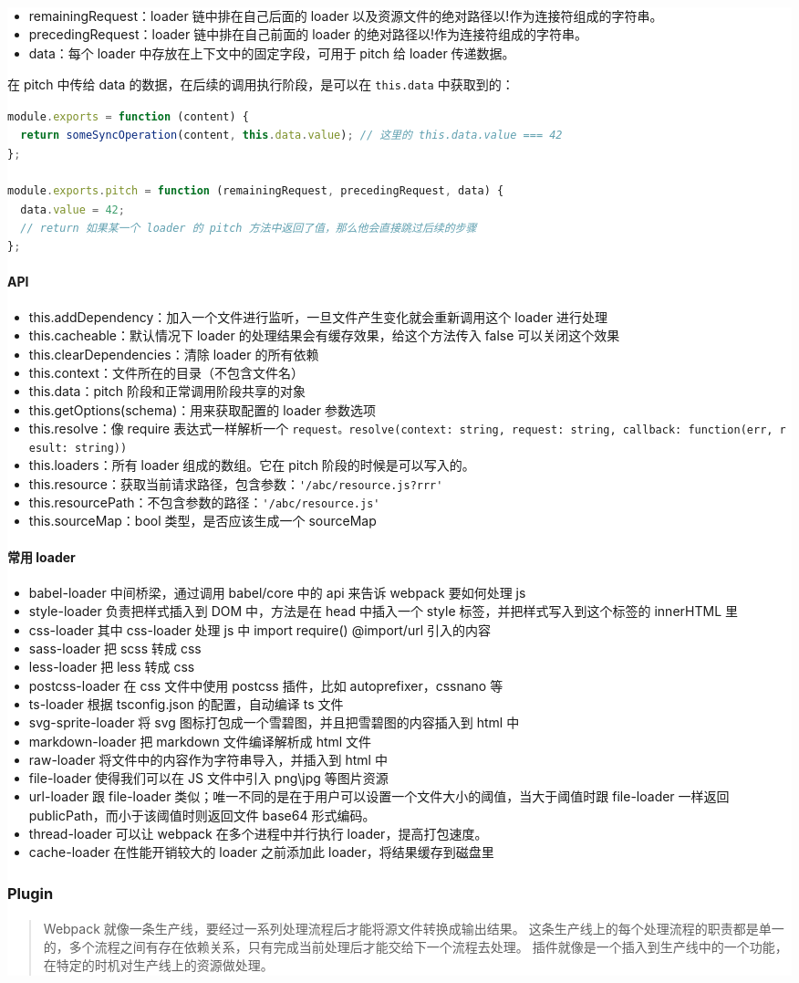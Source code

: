 - remainingRequest：loader 链中排在自己后面的 loader 以及资源文件的绝对路径以!作为连接符组成的字符串。
- precedingRequest：loader 链中排在自己前面的 loader 的绝对路径以!作为连接符组成的字符串。
- data：每个 loader 中存放在上下文中的固定字段，可用于 pitch 给 loader 传递数据。

在 pitch 中传给 data 的数据，在后续的调用执行阶段，是可以在 `this.data` 中获取到的：

```js
module.exports = function (content) {
  return someSyncOperation(content, this.data.value); // 这里的 this.data.value === 42
};

module.exports.pitch = function (remainingRequest, precedingRequest, data) {
  data.value = 42;
  // return 如果某一个 loader 的 pitch 方法中返回了值，那么他会直接跳过后续的步骤
};
```

#### API

- this.addDependency：加入一个文件进行监听，一旦文件产生变化就会重新调用这个 loader 进行处理
- this.cacheable：默认情况下 loader 的处理结果会有缓存效果，给这个方法传入 false 可以关闭这个效果
- this.clearDependencies：清除 loader 的所有依赖
- this.context：文件所在的目录（不包含文件名）
- this.data：pitch 阶段和正常调用阶段共享的对象
- this.getOptions(schema)：用来获取配置的 loader 参数选项
- this.resolve：像 require 表达式一样解析一个 `request。resolve(context: string, request: string, callback: function(err, result: string))`
- this.loaders：所有 loader 组成的数组。它在 pitch 阶段的时候是可以写入的。
- this.resource：获取当前请求路径，包含参数：`'/abc/resource.js?rrr'`
- this.resourcePath：不包含参数的路径：`'/abc/resource.js'`
- this.sourceMap：bool 类型，是否应该生成一个 sourceMap

#### 常用 loader

- babel-loader 中间桥梁，通过调用 babel/core 中的 api 来告诉 webpack 要如何处理 js
- style-loader 负责把样式插入到 DOM 中，方法是在 head 中插入一个 style 标签，并把样式写入到这个标签的 innerHTML 里
- css-loader 其中 css-loader 处理 js 中 import require() @import/url 引入的内容
- sass-loader 把 scss 转成 css
- less-loader 把 less 转成 css
- postcss-loader 在 css 文件中使用 postcss 插件，比如 autoprefixer，cssnano 等
- ts-loader 根据 tsconfig.json 的配置，自动编译 ts 文件
- svg-sprite-loader 将 svg 图标打包成一个雪碧图，并且把雪碧图的内容插入到 html 中
- markdown-loader 把 markdown 文件编译解析成 html 文件
- raw-loader 将文件中的内容作为字符串导入，并插入到 html 中
- file-loader 使得我们可以在 JS 文件中引入 png\jpg 等图片资源
- url-loader 跟 file-loader 类似；唯一不同的是在于用户可以设置一个文件大小的阈值，当大于阈值时跟 file-loader 一样返回 publicPath，而小于该阈值时则返回文件 base64 形式编码。
- thread-loader 可以让 webpack 在多个进程中并行执行 loader，提高打包速度。
- cache-loader 在性能开销较大的 loader 之前添加此 loader，将结果缓存到磁盘里

### Plugin

> Webpack 就像一条生产线，要经过一系列处理流程后才能将源文件转换成输出结果。 这条生产线上的每个处理流程的职责都是单一的，多个流程之间有存在依赖关系，只有完成当前处理后才能交给下一个流程去处理。 插件就像是一个插入到生产线中的一个功能，在特定的时机对生产线上的资源做处理。
